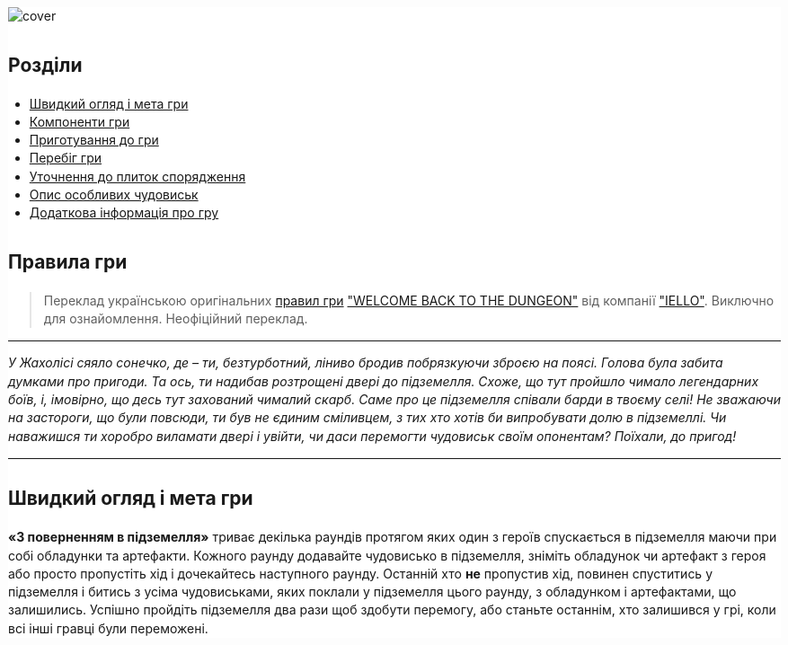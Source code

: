 <style>

img[src*="vertical"] {
   width:250px;
}

img[src*="horizontal"] {
   width:350px;
}

img[src*="center"] {
  display: block;
  margin-left: auto;
  margin-right: auto;
}

</style>

![cover]

## Розділи

- [Швидкий огляд і мета гри](#швидкий-огляд-і-мета-гри)
- [Компоненти гри](#компоненти-гри)
- [Приготування до гри](#приготування-до-гри)
- [Перебіг гри](#перебіг-гри)
- [Уточнення до плиток спорядження](#уточнення-до-плиток-спорядження)
- [Опис особливих чудовиськ](#опис-особливих-чудовиськ)
- [Додаткова інформація про гру](#додаткова-інформація-про-гру)

<div class="page"/>

## Правила гри

> Переклад українською оригінальних [правил гри][rules] ["WELCOME BACK TO THE DUNGEON"][gamePage] від  компанії ["IELLO"][ielloPage]. Виключно для ознайомлення. Неофіційний переклад.

***

*У Жахолісі сяяло сонечко, де – ти, безтурботний, ліниво бродив побрязкуючи зброєю на поясі. Голова була забита думками про пригоди. Та ось, ти надибав розтрощені двері до підземелля. Схоже, що тут пройшло чимало легендарних боїв, і, імовірно, що десь тут захований чималий скарб. Саме про це підземелля співали барди в твоєму селі! Не зважаючи на застороги, що були повсюди, ти був не єдиним сміливцем, з тих хто хотів би випробувати долю в підземеллі. Чи наважишся ти хоробро виламати двері і увійти, чи даси перемогти чудовиськ своїм опонентам? Поїхали, до пригод!*

***

## Швидкий огляд і мета гри

**«З поверненням в підземелля»** триває декілька раундів протягом яких один з героїв спускається в підземелля маючи при собі обладунки та артефакти. Кожного раунду додавайте чудовисько в підземелля, зніміть обладунок чи артефакт з героя або просто пропустіть хід і дочекайтесь наступного раунду. Останній хто **не** пропустив хід, повинен спуститись у підземелля і битись з усіма чудовиськами, яких поклали у підземелля цього раунду, з обладунком і артефактами, що залишились. Успішно пройдіть підземелля два рази щоб здобути перемогу, або станьте останнім, хто залишився у грі, коли всі інші гравці були переможені.


[fairy]: ../../resources/img/special1.jpg?vertical
[ally]: ../../resources/img/special2.jpg?vertical
[mimic]: ../../resources/img/special3.jpg?vertical
[gelatinouscube]: ../../resources/img/special4.jpg?vertical
[count]: ../../resources/img/special5.jpg?vertical
[shapeshifter]: ../../resources/img/special6.jpg?vertical
[harp]: ../../resources/img/equipment1.jpg?vertical
[coin]: ../../resources/img/equipment2.jpg?vertical
[flute]: ../../resources/img/equipment3.jpg?vertical
[scepter]: ../../resources/img/equipment4.jpg?vertical
[sword]: ../../resources/img/equipment5.jpg?vertical
[crown]: ../../resources/img/equipment6.jpg?vertical
[bones]: ../../resources/img/equipment7.jpg?vertical
[bomb]: ../../resources/img/equipment8.jpg?vertical
[gameplay01]: ../../resources/img/gameplay01.jpg?horizontal
[gameplay02]: ../../resources/img/gameplay02.jpg?horizontal
[gameplay03]: ../../resources/img/gameplay03.jpg?horizontal
[gameplay04]: ../../resources/img/gameplay04.jpg?horizontal
[gameplay05]: ../../resources/img/gameplay05.jpg?vertical
[gameplay06]: ../../resources/img/gameplay06.jpg?horizontal
[gameplay07]: ../../resources/img/gameplay07.jpg?horizontal
[gameplay08]: ../../resources/img/gameplay08.jpg?horizontal
[gameplay09]: ../../resources/img/gameplay09.jpg?horizontal
[gameplay10]: ../../resources/img/gameplay10.jpg?horizontal
[gameplay11]: ../../resources/img/gameplay11.jpg?vertical
[gameplay12]: ../../resources/img/gameplay12.jpg?horizontal
[gameplay13]: ../../resources/img/gameplay13.jpg?horizontal
[heroOnTable]: ../../resources/img/setup01.jpg?horizontal
[equipmentOnTable]: ../../resources/img/setup02.jpg?horizontal
[twoSpecialCards]: ../../resources/img/setup03.jpg?horizontal
[monstersDeck]: ../../resources/img/setup04.jpg?horizontal
[healthBoardSetup]: ../../resources/img/setup05.jpg?horizontal
[refCardsSetup]: ../../resources/img/setup06.jpg?horizontal
[dungeonPlace]: ../../resources/img/setup07.jpg?horizontal
[successCardsSetup]: ../../resources/img/setup08.jpg?horizontal
[monsterCardsImage]: ../../resources/img/monsters.JPG?vertical
[specialMonsterCardsImage]: ../../resources/img/specialMonsters.JPG?vertical
[heroTile]: ../../resources/img/heroes.JPG?vertical
[equipmentTile]: ../../resources/img/equipment.JPG?vertical
[healthBoard]: ../../resources/img/board.JPG?vertical
[successCards]: ../../resources/img/successCards.JPG?vertical
[refCards]: ../../resources/img/refCards.JPG?vertical
[rules]: https://boardgamegeek.com/file/download/u3ynbdvllh/WelcomeBackToTheDungeon_EN_Rules.pdf
[gamePage]: http://www.iellogames.com/Welcome_Back_to_the_Dungeon.html
[ielloPage]: http://www.iellogames.com/index.html
[cover]: ../../resources/img/cover.JPG?center